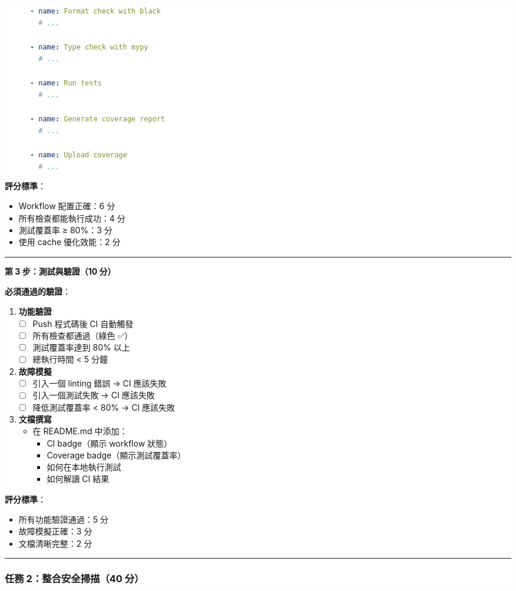 ```yaml
      - name: Format check with black
        # ...

      - name: Type check with mypy
        # ...

      - name: Run tests
        # ...

      - name: Generate coverage report
        # ...

      - name: Upload coverage
        # ...
```

**評分標準**：
- Workflow 配置正確：6 分
- 所有檢查都能執行成功：4 分
- 測試覆蓋率 ≥ 80%：3 分
- 使用 cache 優化效能：2 分

---

**第 3 步：測試與驗證（10 分）**

**必須通過的驗證**：

1. **功能驗證**
   - [ ] Push 程式碼後 CI 自動觸發
   - [ ] 所有檢查都通過（綠色 ✅）
   - [ ] 測試覆蓋率達到 80% 以上
   - [ ] 總執行時間 < 5 分鐘

2. **故障模擬**
   - [ ] 引入一個 linting 錯誤 → CI 應該失敗
   - [ ] 引入一個測試失敗 → CI 應該失敗
   - [ ] 降低測試覆蓋率 < 80% → CI 應該失敗

3. **文檔撰寫**
   - 在 README.md 中添加：
     - CI badge（顯示 workflow 狀態）
     - Coverage badge（顯示測試覆蓋率）
     - 如何在本地執行測試
     - 如何解讀 CI 結果

**評分標準**：
- 所有功能驗證通過：5 分
- 故障模擬正確：3 分
- 文檔清晰完整：2 分

---

### 任務 2：整合安全掃描（40 分）
